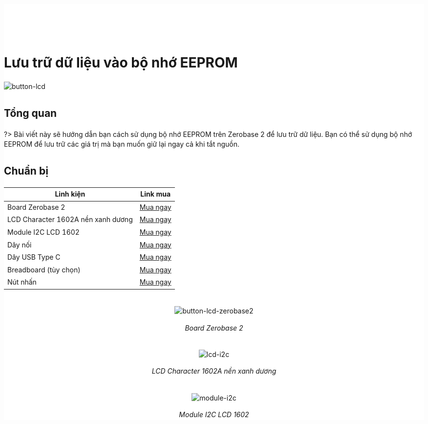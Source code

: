 <br>
<br>
<br>

# Lưu trữ dữ liệu vào bộ nhớ EEPROM

![button-lcd](https://cdn.chipstack.vn/zerobase2/lcd-module/button-lcd.jpg)

## Tổng quan

?> Bài viết này sẽ hướng dẫn bạn cách sử dụng bộ nhớ EEPROM trên Zerobase 2 để lưu trữ dữ liệu. Bạn có thể sử dụng bộ nhớ EEPROM để lưu trữ các giá trị mà bạn muốn giữ lại ngay cả khi tắt nguồn.

## Chuẩn bị

| Linh kiện |  Link mua |
| --- | --- |
| Board Zerobase 2| [Mua ngay](https://chipstack.vn/san-pham/zerobase-2/) |
| LCD Character 1602A nền xanh dương | [Mua ngay](https://chipstack.vn/san-pham/lcd-character-1602a-nen-xanh-duong/) |
| Module I2C LCD 1602 | [Mua ngay](https://chipstack.vn/san-pham/module-chuyen-doi-i2c-cho-lcd/) |
| Dây nối | [Mua ngay](https://chipstack.vn/san-pham/day-jumper-duc-duc/) |
| Dây USB Type C | [Mua ngay](https://chipstack.vn/san-pham/day-usb-type-c-1m/) |
| Breadboard (tùy chọn) | [Mua ngay](https://chipstack.vn/san-pham/breadboard-830-lo/) |
| Nút nhấn | [Mua ngay](https://chipstack.vn/san-pham/nut-nhan-12x12x7-3-co-the-gan-chup/) |

<br>

<div align="center">
    <img src="https://cdn.chipstack.vn/default/zerobase2-overview.png" alt="button-lcd-zerobase2">
    <p><em>Board Zerobase 2</em></p>
</div>

<br>

<div align="center">
    <img src="https://cdn.chipstack.vn/zerobase/lcd-module/lcd-i2c.png" alt="lcd-i2c">
    <p><em>LCD Character 1602A nền xanh dương</em></p>
</div>

<br>

<div align="center">
    <img src="https://cdn.chipstack.vn/zerobase/lcd-module/module-i2c.png" alt="module-i2c">
    <p><em>Module I2C LCD 1602</em></p>
</div>
